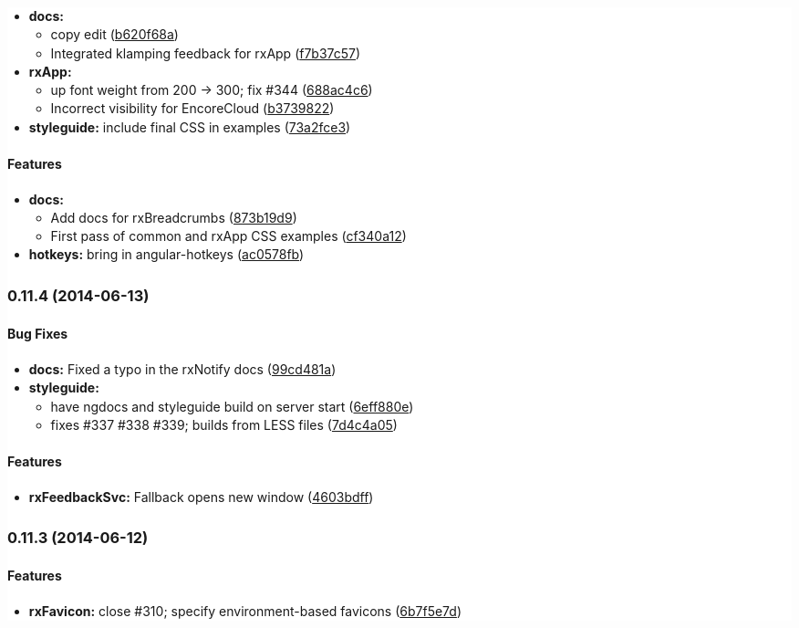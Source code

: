 * **docs:**
  * copy edit ([b620f68a](git@github.com:rackerlabs/encore-ui/commit/b620f68a5d211d1b8335fb103b12f554611dd2d4))
  * Integrated klamping feedback for rxApp ([f7b37c57](git@github.com:rackerlabs/encore-ui/commit/f7b37c57a18a63844492cafabebce298bbb2bdd4))
* **rxApp:**
  * up font weight from 200 -> 300; fix #344 ([688ac4c6](git@github.com:rackerlabs/encore-ui/commit/688ac4c666fc9dbdae0bee909473e83cf7fa758b))
  * Incorrect visibility for EncoreCloud ([b3739822](git@github.com:rackerlabs/encore-ui/commit/b3739822585b6f620d1dd258f5a9cf336cdb9fde))
* **styleguide:** include final CSS in examples ([73a2fce3](git@github.com:rackerlabs/encore-ui/commit/73a2fce356e04f9385823cbf17bc2204008485df))


#### Features

* **docs:**
  * Add docs for rxBreadcrumbs ([873b19d9](git@github.com:rackerlabs/encore-ui/commit/873b19d9dc1ef9ea39af0e033665bced737a4634))
  * First pass of common and rxApp CSS examples ([cf340a12](git@github.com:rackerlabs/encore-ui/commit/cf340a1287e12cd452543cbb45435360ca388265))
* **hotkeys:** bring in angular-hotkeys ([ac0578fb](git@github.com:rackerlabs/encore-ui/commit/ac0578fb75d8b72eae468307e44bc482524cc6a5))


<a name="0.11.4"></a>
### 0.11.4 (2014-06-13)


#### Bug Fixes

* **docs:** Fixed a typo in the rxNotify docs ([99cd481a](git@github.com:rackerlabs/encore-ui/commit/99cd481a011a154ea2b38e6afbf663a4d6f2ae5b))
* **styleguide:**
  * have ngdocs and styleguide build on server start ([6eff880e](git@github.com:rackerlabs/encore-ui/commit/6eff880e93accce24b30c8808fcd37e5d0d953d3))
  * fixes #337 #338 #339; builds from LESS files ([7d4c4a05](git@github.com:rackerlabs/encore-ui/commit/7d4c4a05ac71739007f04336986b9ceaee75619d))


#### Features

* **rxFeedbackSvc:** Fallback opens new window ([4603bdff](git@github.com:rackerlabs/encore-ui/commit/4603bdff62d7e61e2d77b51cb1ddbbb7b2f481ce))


<a name="0.11.3"></a>
### 0.11.3 (2014-06-12)


#### Features

* **rxFavicon:** close #310; specify environment-based favicons ([6b7f5e7d](git@github.com:rackerlabs/encore-ui/commit/6b7f5e7daf8fa9bf1e0ed9a6fa55d58a972613a2))

